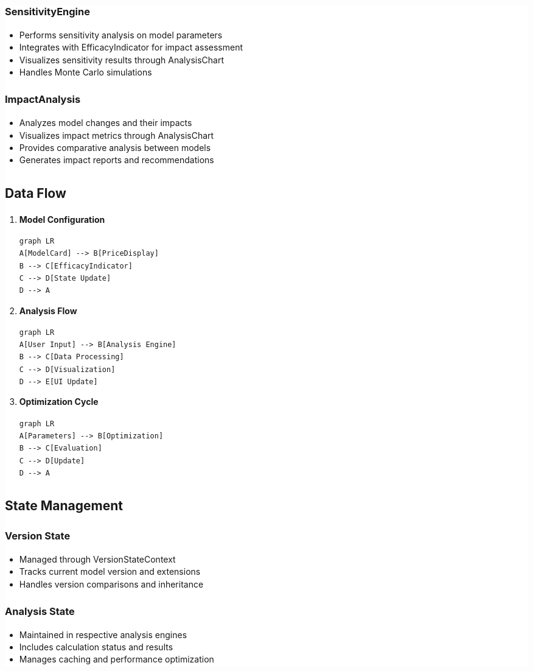 ### SensitivityEngine
- Performs sensitivity analysis on model parameters
- Integrates with EfficacyIndicator for impact assessment
- Visualizes sensitivity results through AnalysisChart
- Handles Monte Carlo simulations

### ImpactAnalysis
- Analyzes model changes and their impacts
- Visualizes impact metrics through AnalysisChart
- Provides comparative analysis between models
- Generates impact reports and recommendations

## Data Flow

1. **Model Configuration**
   ```mermaid
   graph LR
   A[ModelCard] --> B[PriceDisplay]
   B --> C[EfficacyIndicator]
   C --> D[State Update]
   D --> A
   ```

2. **Analysis Flow**
   ```mermaid
   graph LR
   A[User Input] --> B[Analysis Engine]
   B --> C[Data Processing]
   C --> D[Visualization]
   D --> E[UI Update]
   ```

3. **Optimization Cycle**
   ```mermaid
   graph LR
   A[Parameters] --> B[Optimization]
   B --> C[Evaluation]
   C --> D[Update]
   D --> A
   ```

## State Management

### Version State
- Managed through VersionStateContext
- Tracks current model version and extensions
- Handles version comparisons and inheritance

### Analysis State
- Maintained in respective analysis engines
- Includes calculation status and results
- Manages caching and performance optimization
